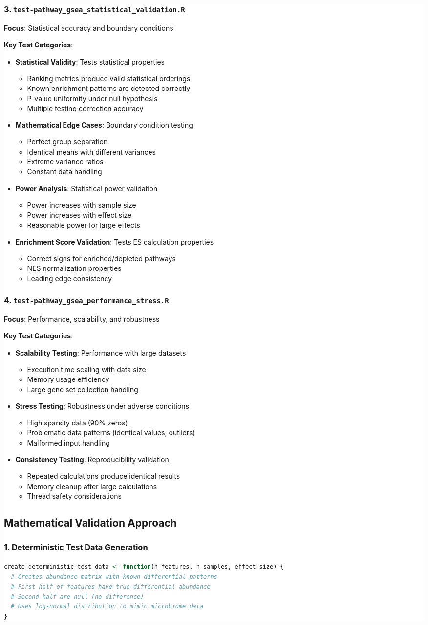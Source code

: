### 3. `test-pathway_gsea_statistical_validation.R`
**Focus**: Statistical accuracy and boundary conditions

**Key Test Categories**:
- **Statistical Validity**: Tests statistical properties
  - Ranking metrics produce valid statistical orderings
  - Known enrichment patterns are detected correctly
  - P-value uniformity under null hypothesis
  - Multiple testing correction accuracy

- **Mathematical Edge Cases**: Boundary condition testing
  - Perfect group separation
  - Identical means with different variances
  - Extreme variance ratios
  - Constant data handling

- **Power Analysis**: Statistical power validation
  - Power increases with sample size
  - Power increases with effect size
  - Reasonable power for large effects

- **Enrichment Score Validation**: Tests ES calculation properties
  - Correct signs for enriched/depleted pathways
  - NES normalization properties
  - Leading edge consistency

### 4. `test-pathway_gsea_performance_stress.R`
**Focus**: Performance, scalability, and robustness

**Key Test Categories**:
- **Scalability Testing**: Performance with large datasets
  - Execution time scaling with data size
  - Memory usage efficiency
  - Large gene set collection handling

- **Stress Testing**: Robustness under adverse conditions
  - High sparsity data (90% zeros)
  - Problematic data patterns (identical values, outliers)
  - Malformed input handling

- **Consistency Testing**: Reproducibility validation
  - Repeated calculations produce identical results
  - Memory cleanup after large calculations
  - Thread safety considerations

## Mathematical Validation Approach

### 1. Deterministic Test Data Generation
```r
create_deterministic_test_data <- function(n_features, n_samples, effect_size) {
  # Creates abundance matrix with known differential patterns
  # First half of features have true differential abundance
  # Second half are null (no difference)
  # Uses log-normal distribution to mimic microbiome data
}
```
